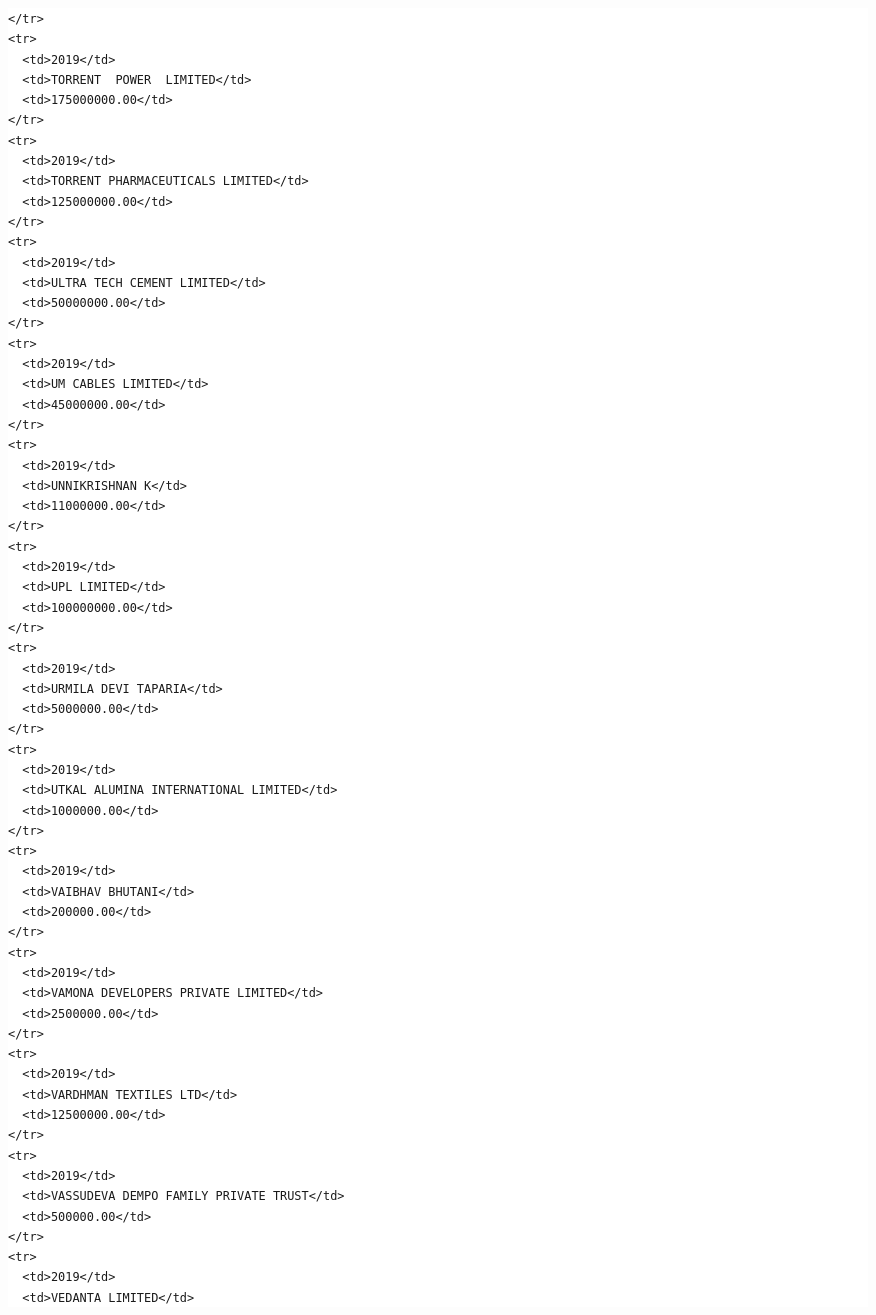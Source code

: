     </tr>
    <tr>
      <td>2019</td>
      <td>TORRENT  POWER  LIMITED</td>
      <td>175000000.00</td>
    </tr>
    <tr>
      <td>2019</td>
      <td>TORRENT PHARMACEUTICALS LIMITED</td>
      <td>125000000.00</td>
    </tr>
    <tr>
      <td>2019</td>
      <td>ULTRA TECH CEMENT LIMITED</td>
      <td>50000000.00</td>
    </tr>
    <tr>
      <td>2019</td>
      <td>UM CABLES LIMITED</td>
      <td>45000000.00</td>
    </tr>
    <tr>
      <td>2019</td>
      <td>UNNIKRISHNAN K</td>
      <td>11000000.00</td>
    </tr>
    <tr>
      <td>2019</td>
      <td>UPL LIMITED</td>
      <td>100000000.00</td>
    </tr>
    <tr>
      <td>2019</td>
      <td>URMILA DEVI TAPARIA</td>
      <td>5000000.00</td>
    </tr>
    <tr>
      <td>2019</td>
      <td>UTKAL ALUMINA INTERNATIONAL LIMITED</td>
      <td>1000000.00</td>
    </tr>
    <tr>
      <td>2019</td>
      <td>VAIBHAV BHUTANI</td>
      <td>200000.00</td>
    </tr>
    <tr>
      <td>2019</td>
      <td>VAMONA DEVELOPERS PRIVATE LIMITED</td>
      <td>2500000.00</td>
    </tr>
    <tr>
      <td>2019</td>
      <td>VARDHMAN TEXTILES LTD</td>
      <td>12500000.00</td>
    </tr>
    <tr>
      <td>2019</td>
      <td>VASSUDEVA DEMPO FAMILY PRIVATE TRUST</td>
      <td>500000.00</td>
    </tr>
    <tr>
      <td>2019</td>
      <td>VEDANTA LIMITED</td>